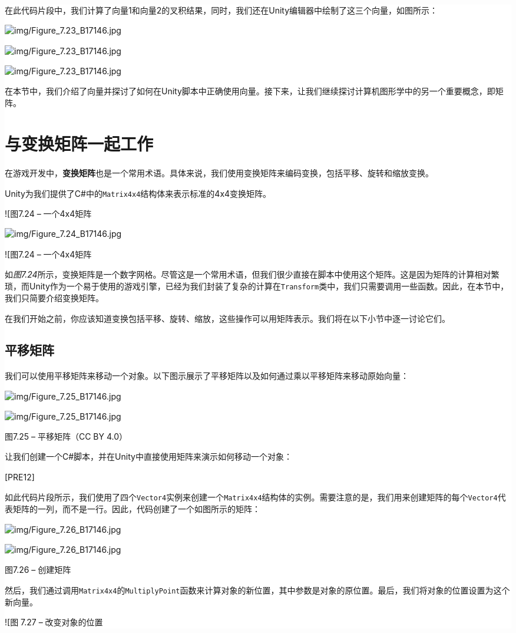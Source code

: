 在此代码片段中，我们计算了向量1和向量2的叉积结果，同时，我们还在Unity编辑器中绘制了这三个向量，如图所示：

![img/Figure_7.23_B17146.jpg](img/Figure_7.23_B17146.jpg)

![img/Figure_7.23_B17146.jpg](img/Figure_7.23_B17146.jpg)

![img/Figure_7.23_B17146.jpg](img/Figure_7.23_B17146.jpg)

在本节中，我们介绍了向量并探讨了如何在Unity脚本中正确使用向量。接下来，让我们继续探讨计算机图形学中的另一个重要概念，即矩阵。

# 与变换矩阵一起工作

在游戏开发中，**变换矩阵**也是一个常用术语。具体来说，我们使用变换矩阵来编码变换，包括平移、旋转和缩放变换。

Unity为我们提供了C#中的`Matrix4x4`结构体来表示标准的4x4变换矩阵。

![图7.24 – 一个4x4矩阵

![img/Figure_7.24_B17146.jpg](img/Figure_7.24_B17146.jpg)

![图7.24 – 一个4x4矩阵

如*图7.24*所示，变换矩阵是一个数字网格。尽管这是一个常用术语，但我们很少直接在脚本中使用这个矩阵。这是因为矩阵的计算相对繁琐，而Unity作为一个易于使用的游戏引擎，已经为我们封装了复杂的计算在`Transform`类中，我们只需要调用一些函数。因此，在本节中，我们只简要介绍变换矩阵。

在我们开始之前，你应该知道变换包括平移、旋转、缩放，这些操作可以用矩阵表示。我们将在以下小节中逐一讨论它们。

## 平移矩阵

我们可以使用平移矩阵来移动一个对象。以下图示展示了平移矩阵以及如何通过乘以平移矩阵来移动原始向量：

![img/Figure_7.25_B17146.jpg](img/Figure_7.25_B17146.jpg)

![img/Figure_7.25_B17146.jpg](img/Figure_7.25_B17146.jpg)

图7.25 – 平移矩阵（CC BY 4.0）

让我们创建一个C#脚本，并在Unity中直接使用矩阵来演示如何移动一个对象：

[PRE12]

如此代码片段所示，我们使用了四个`Vector4`实例来创建一个`Matrix4x4`结构体的实例。需要注意的是，我们用来创建矩阵的每个`Vector4`代表矩阵的一列，而不是一行。因此，代码创建了一个如图所示的矩阵：

![img/Figure_7.26_B17146.jpg](img/Figure_7.26_B17146.jpg)

![img/Figure_7.26_B17146.jpg](img/Figure_7.26_B17146.jpg)

图7.26 – 创建矩阵

然后，我们通过调用`Matrix4x4`的`MultiplyPoint`函数来计算对象的新位置，其中参数是对象的原位置。最后，我们将对象的位置设置为这个新向量。

![图 7.27 – 改变对象的位置
